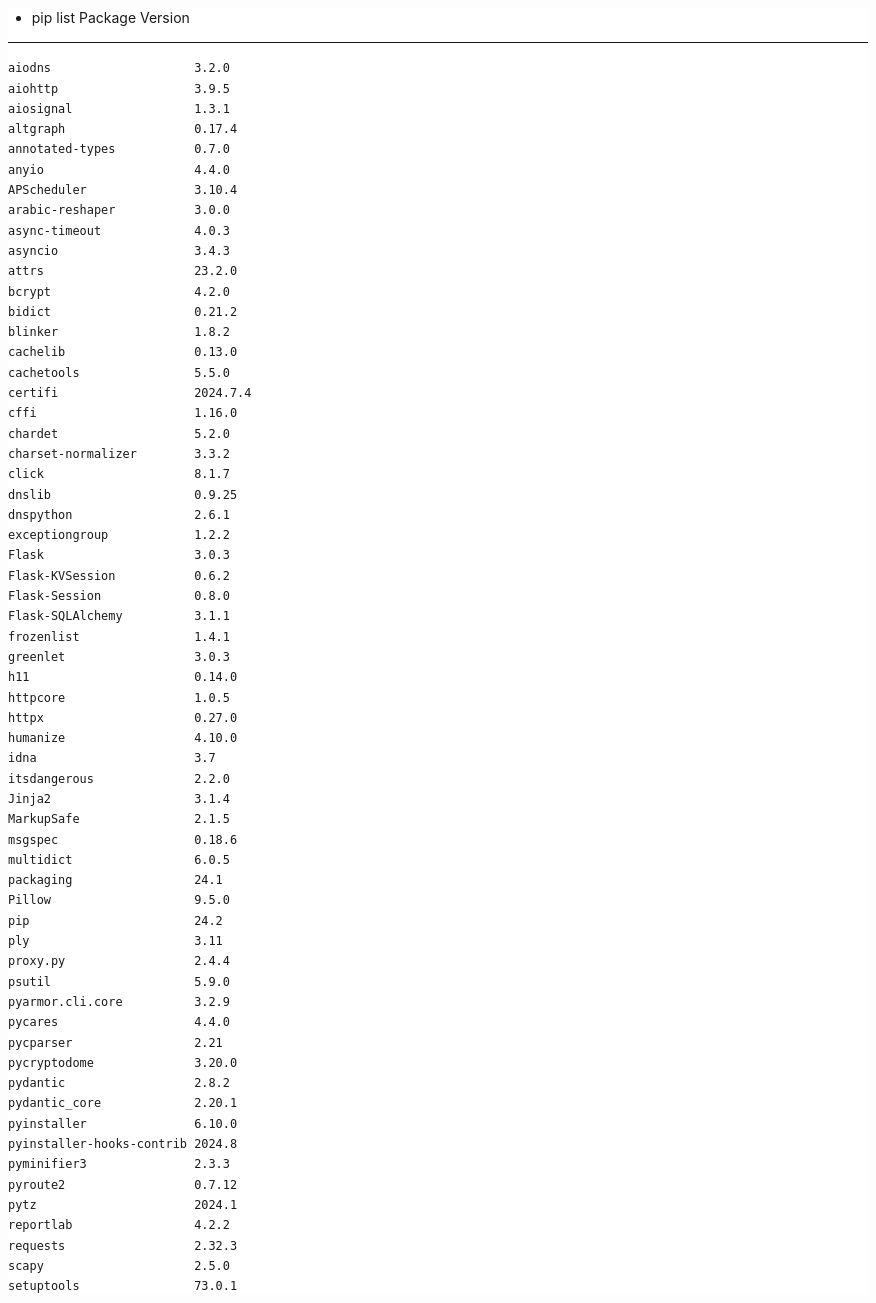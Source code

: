 - pip list
  Package                     Version
------------------------- --------
  	aiodns                    3.2.0
  	aiohttp                   3.9.5
  	aiosignal                 1.3.1
  	altgraph                  0.17.4
  	annotated-types           0.7.0
  	anyio                     4.4.0
  	APScheduler               3.10.4
  	arabic-reshaper           3.0.0
  	async-timeout             4.0.3
  	asyncio                   3.4.3
  	attrs                     23.2.0
  	bcrypt                    4.2.0
  	bidict                    0.21.2
  	blinker                   1.8.2
  	cachelib                  0.13.0
  	cachetools                5.5.0
  	certifi                   2024.7.4
  	cffi                      1.16.0
  	chardet                   5.2.0
  	charset-normalizer        3.3.2
  	click                     8.1.7
  	dnslib                    0.9.25
  	dnspython                 2.6.1
  	exceptiongroup            1.2.2
  	Flask                     3.0.3
  	Flask-KVSession           0.6.2
  	Flask-Session             0.8.0
  	Flask-SQLAlchemy          3.1.1
  	frozenlist                1.4.1
  	greenlet                  3.0.3
  	h11                       0.14.0
  	httpcore                  1.0.5
  	httpx                     0.27.0
  	humanize                  4.10.0
  	idna                      3.7
  	itsdangerous              2.2.0
  	Jinja2                    3.1.4
  	MarkupSafe                2.1.5
  	msgspec                   0.18.6
  	multidict                 6.0.5
  	packaging                 24.1
  	Pillow                    9.5.0
  	pip                       24.2
  	ply                       3.11
  	proxy.py                  2.4.4
  	psutil                    5.9.0
  	pyarmor.cli.core          3.2.9
  	pycares                   4.4.0
  	pycparser                 2.21
  	pycryptodome              3.20.0
  	pydantic                  2.8.2
  	pydantic_core             2.20.1
  	pyinstaller               6.10.0
  	pyinstaller-hooks-contrib 2024.8
  	pyminifier3               2.3.3
  	pyroute2                  0.7.12
  	pytz                      2024.1
  	reportlab                 4.2.2
  	requests                  2.32.3
  	scapy                     2.5.0
  	setuptools                73.0.1
